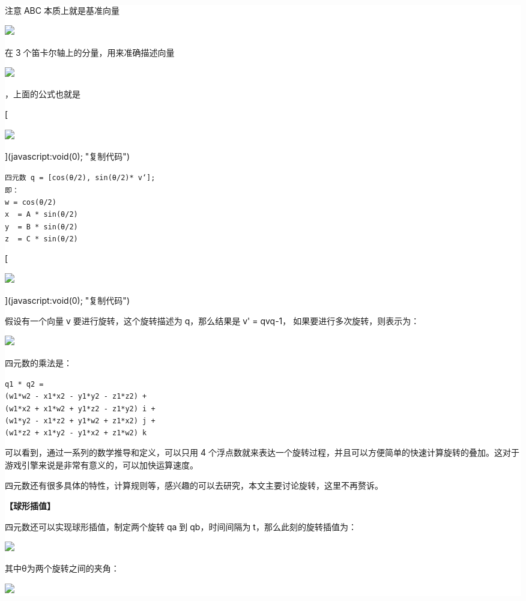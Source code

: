  注意 ABC 本质上就是基准向量

![](1682481030981.png)

在 3 个笛卡尔轴上的分量，用来准确描述向量

![](1682481031019.png)

，上面的公式也就是

[

![](1682481031050.png)

](javascript:void(0); "复制代码")

```
四元数 q = [cos(θ/2), sin(θ/2)* v‘]; 
即：
w = cos(θ/2)    
x  = A * sin(θ/2)    
y  = B * sin(θ/2)    
z  = C * sin(θ/2)
```

[

![](1682481031238.png)

](javascript:void(0); "复制代码")

 假设有一个向量 v 要进行旋转，这个旋转描述为 q，那么结果是 v' = qvq-1， 如果要进行多次旋转，则表示为：

![](1682481031406.png)

 四元数的乘法是：

```
q1 * q2 =
(w1*w2 - x1*x2 - y1*y2 - z1*z2) +
(w1*x2 + x1*w2 + y1*z2 - z1*y2) i +
(w1*y2 - x1*z2 + y1*w2 + z1*x2) j +
(w1*z2 + x1*y2 - y1*x2 + z1*w2) k
```

 可以看到，通过一系列的数学推导和定义，可以只用 4 个浮点数就来表达一个旋转过程，并且可以方便简单的快速计算旋转的叠加。这对于游戏引擎来说是非常有意义的，可以加快运算速度。

 四元数还有很多具体的特性，计算规则等，感兴趣的可以去研究，本文主要讨论旋转，这里不再赘诉。 

 **【球形插值】**

 四元数还可以实现球形插值，制定两个旋转 qa 到 qb，时间间隔为 t，那么此刻的旋转插值为：

![](1682481031448.png)

 其中θ为两个旋转之间的夹角：

![](1682481031496.png)

